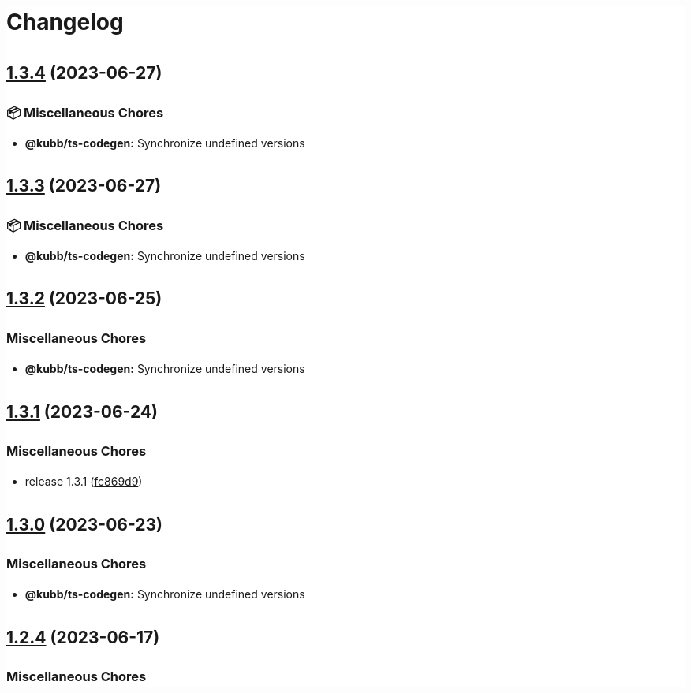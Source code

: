 # Changelog

## [1.3.4](https://github.com/kubb-project/kubb/compare/@kubb/ts-codegen-v1.3.3...@kubb/ts-codegen-v1.3.4) (2023-06-27)


### 📦 Miscellaneous Chores

* **@kubb/ts-codegen:** Synchronize undefined versions

## [1.3.3](https://github.com/kubb-project/kubb/compare/@kubb/ts-codegen-v1.3.2...@kubb/ts-codegen-v1.3.3) (2023-06-27)


### 📦 Miscellaneous Chores

* **@kubb/ts-codegen:** Synchronize undefined versions

## [1.3.2](https://github.com/kubb-project/kubb/compare/@kubb/ts-codegen-v1.3.1...@kubb/ts-codegen-v1.3.2) (2023-06-25)


### Miscellaneous Chores

* **@kubb/ts-codegen:** Synchronize undefined versions

## [1.3.1](https://github.com/kubb-project/kubb/compare/@kubb/ts-codegen-v1.3.0...@kubb/ts-codegen-v1.3.1) (2023-06-24)


### Miscellaneous Chores

* release 1.3.1 ([fc869d9](https://github.com/kubb-project/kubb/commit/fc869d9c1429f3b513e3ba5a8854e1bf1d1f2122))

## [1.3.0](https://github.com/kubb-project/kubb/compare/@kubb/ts-codegen-v1.2.4...@kubb/ts-codegen-v1.3.0) (2023-06-23)


### Miscellaneous Chores

* **@kubb/ts-codegen:** Synchronize undefined versions

## [1.2.4](https://github.com/kubb-project/kubb/compare/@kubb/ts-codegen-v1.2.3...@kubb/ts-codegen-v1.2.4) (2023-06-17)


### Miscellaneous Chores
